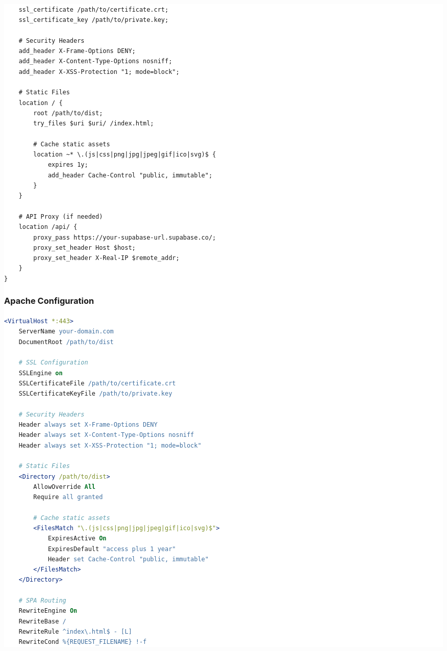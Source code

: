 ```nginx
    ssl_certificate /path/to/certificate.crt;
    ssl_certificate_key /path/to/private.key;
    
    # Security Headers
    add_header X-Frame-Options DENY;
    add_header X-Content-Type-Options nosniff;
    add_header X-XSS-Protection "1; mode=block";
    
    # Static Files
    location / {
        root /path/to/dist;
        try_files $uri $uri/ /index.html;
        
        # Cache static assets
        location ~* \.(js|css|png|jpg|jpeg|gif|ico|svg)$ {
            expires 1y;
            add_header Cache-Control "public, immutable";
        }
    }
    
    # API Proxy (if needed)
    location /api/ {
        proxy_pass https://your-supabase-url.supabase.co/;
        proxy_set_header Host $host;
        proxy_set_header X-Real-IP $remote_addr;
    }
}
```

### Apache Configuration
```apache
<VirtualHost *:443>
    ServerName your-domain.com
    DocumentRoot /path/to/dist
    
    # SSL Configuration
    SSLEngine on
    SSLCertificateFile /path/to/certificate.crt
    SSLCertificateKeyFile /path/to/private.key
    
    # Security Headers
    Header always set X-Frame-Options DENY
    Header always set X-Content-Type-Options nosniff
    Header always set X-XSS-Protection "1; mode=block"
    
    # Static Files
    <Directory /path/to/dist>
        AllowOverride All
        Require all granted
        
        # Cache static assets
        <FilesMatch "\.(js|css|png|jpg|jpeg|gif|ico|svg)$">
            ExpiresActive On
            ExpiresDefault "access plus 1 year"
            Header set Cache-Control "public, immutable"
        </FilesMatch>
    </Directory>
    
    # SPA Routing
    RewriteEngine On
    RewriteBase /
    RewriteRule ^index\.html$ - [L]
    RewriteCond %{REQUEST_FILENAME} !-f
```
